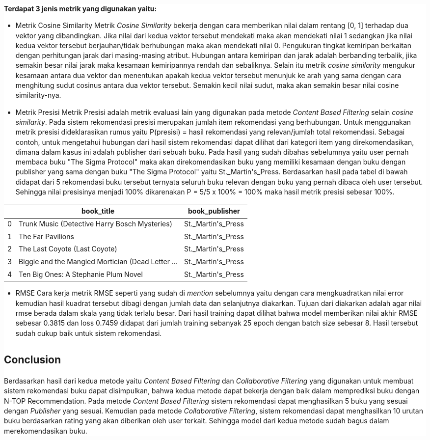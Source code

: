 **Terdapat 3 jenis metrik yang digunakan yaitu:**
  - Metrik Cosine Similarity 
  Metrik _Cosine Similarity_ bekerja dengan cara  memberikan nilai dalam rentang [0, 1] terhadap dua vektor yang dibandingkan. Jika nilai dari kedua vektor tersebut mendekati maka akan mendekati nilai 1 sedangkan jika nilai kedua vektor tersebut berjauhan/tidak berhubungan maka akan mendekati nilai 0. Pengukuran tingkat kemiripan berkaitan dengan perhitungan jarak dari masing-masing atribut. Hubungan antara kemiripan dan jarak adalah berbanding terbalik, jika semakin besar nilai jarak maka kesamaan kemiripannya rendah dan sebaliknya. Selain itu metrik _cosine similarity_ mengukur kesamaan antara dua vektor dan menentukan apakah kedua vektor tersebut menunjuk ke arah yang sama dengan cara menghitung sudut cosinus antara dua vektor tersebut. Semakin kecil nilai sudut, maka akan semakin besar nilai cosine similarity-nya.

  - Metrik Presisi
  Metrik Presisi adalah metrik evaluasi lain yang digunakan pada metode _Content Based Filtering_ selain _cosine similarity_. Pada sistem rekomendasi presisi merupakan jumlah item rekomendasi yang berhubungan. Untuk menggunakan metrik presisi dideklarasikan rumus yaitu P(presisi) = hasil rekomendasi yang relevan/jumlah total rekomendasi. Sebagai contoh, untuk mengetahui hubungan dari hasil sistem rekomendasi dapat dilihat dari kategori item yang direkomendasikan, dimana dalam kasus ini adalah publisher dari sebuah buku. Pada hasil yang sudah dibahas sebelumnya yaitu user pernah membaca buku "The Sigma Protocol" maka akan direkomendasikan buku yang memiliki kesamaan dengan buku dengan publisher yang sama dengan buku "The Sigma Protocol" yaitu St._Martin's_Press. Berdasarkan hasil pada tabel di bawah  didapat dari 5 rekomendasi buku tersebut ternyata seluruh buku relevan dengan buku yang pernah dibaca oleh user tersebut. Sehingga nilai presisinya menjadi 100% dikarenakan P = 5/5 x 100% = 100% maka hasil metrik presisi sebesar 100%.

|   	| book_title                                        | book_publisher     |
|---	|---------------------------------------------------|--------------------|
| 0 	|Trunk Music (Detective Harry Bosch Mysteries)	    | St._Martin's_Press |
| 1 	|The Far Pavilions                                  | St._Martin's_Press |
| 2 	|The Last Coyote (Last Coyote)	                    | St._Martin's_Press |
| 3 	|Biggie and the Mangled Mortician (Dead Letter ...  | St._Martin's_Press |
| 4 	|Ten Big Ones: A Stephanie Plum Novel               | St._Martin's_Press |

  - RMSE 
  Cara kerja metrik RMSE seperti yang sudah di _mention_ sebelumnya yaitu dengan cara mengkuadratkan nilai error kemudian hasil kuadrat tersebut dibagi dengan jumlah data dan selanjutnya diakarkan. Tujuan dari diakarkan adalah agar nilai rmse berada dalam skala yang tidak terlalu besar. Dari hasil training dapat dilihat bahwa model memberikan nilai akhir RMSE sebesar 0.3815 dan loss 0.7459 didapat dari jumlah training sebanyak 25 epoch dengan batch size sebesar 8. Hasil tersebut sudah cukup baik untuk sistem rekomendasi.

## Conclusion
Berdasarkan hasil dari kedua metode yaitu _Content Based Filtering_ dan _Collaborative Filtering_ yang digunakan untuk membuat sistem rekomendasi buku dapat disimpulkan, bahwa kedua metode dapat bekerja dengan baik dalam memprediksi buku dengan N-TOP Recommendation. Pada metode _Content Based Filtering_ sistem rekomendasi dapat menghasilkan 5 buku yang sesuai dengan _Publisher_ yang sesuai. Kemudian pada metode _Collaborative Filtering_, sistem rekomendasi dapat menghasilkan 10 urutan buku berdasarkan rating yang akan diberikan oleh user terkait. Sehingga model dari kedua metode sudah bagus dalam merekomendasikan buku. 
